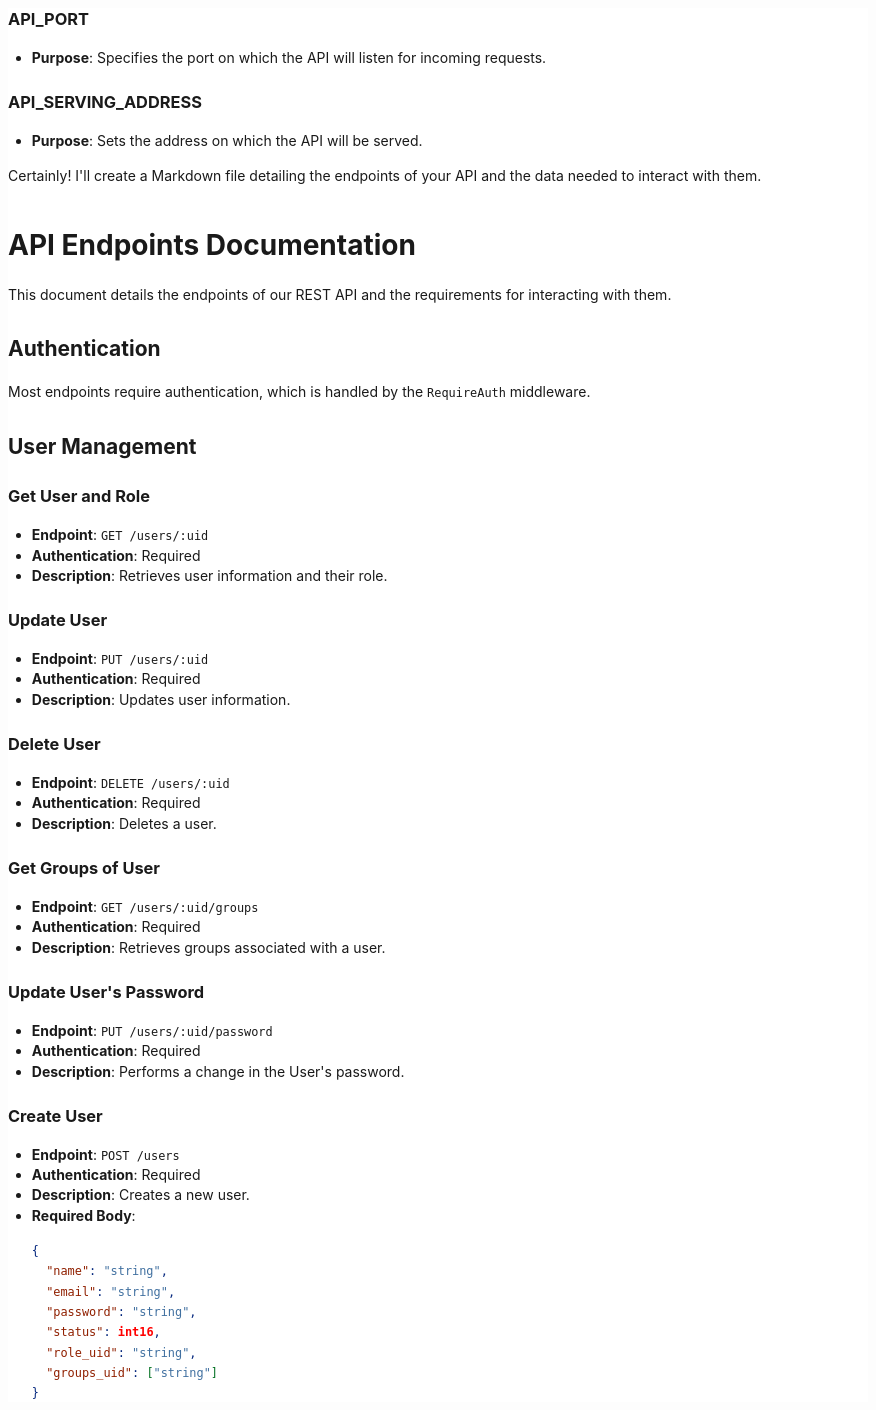 ### API_PORT
- **Purpose**: Specifies the port on which the API will listen for incoming requests.

### API_SERVING_ADDRESS
- **Purpose**: Sets the address on which the API will be served.

Certainly! I'll create a Markdown file detailing the endpoints of your API and the data needed to interact with them.

# API Endpoints Documentation

This document details the endpoints of our REST API and the requirements for interacting with them.

## Authentication

Most endpoints require authentication, which is handled by the `RequireAuth` middleware.

## User Management

### Get User and Role
- **Endpoint**: `GET /users/:uid`
- **Authentication**: Required
- **Description**: Retrieves user information and their role.

### Update User
- **Endpoint**: `PUT /users/:uid`
- **Authentication**: Required
- **Description**: Updates user information.

### Delete User
- **Endpoint**: `DELETE /users/:uid`
- **Authentication**: Required
- **Description**: Deletes a user.

### Get Groups of User
- **Endpoint**: `GET /users/:uid/groups`
- **Authentication**: Required
- **Description**: Retrieves groups associated with a user.

### Update User's Password
- **Endpoint**: `PUT /users/:uid/password`
- **Authentication**: Required
- **Description**: Performs a change in the User's password.

### Create User
- **Endpoint**: `POST /users`
- **Authentication**: Required
- **Description**: Creates a new user.
- **Required Body**:
  ```json
  {
    "name": "string",
    "email": "string",
    "password": "string",
    "status": int16,
    "role_uid": "string",
    "groups_uid": ["string"]
  }
  ```
